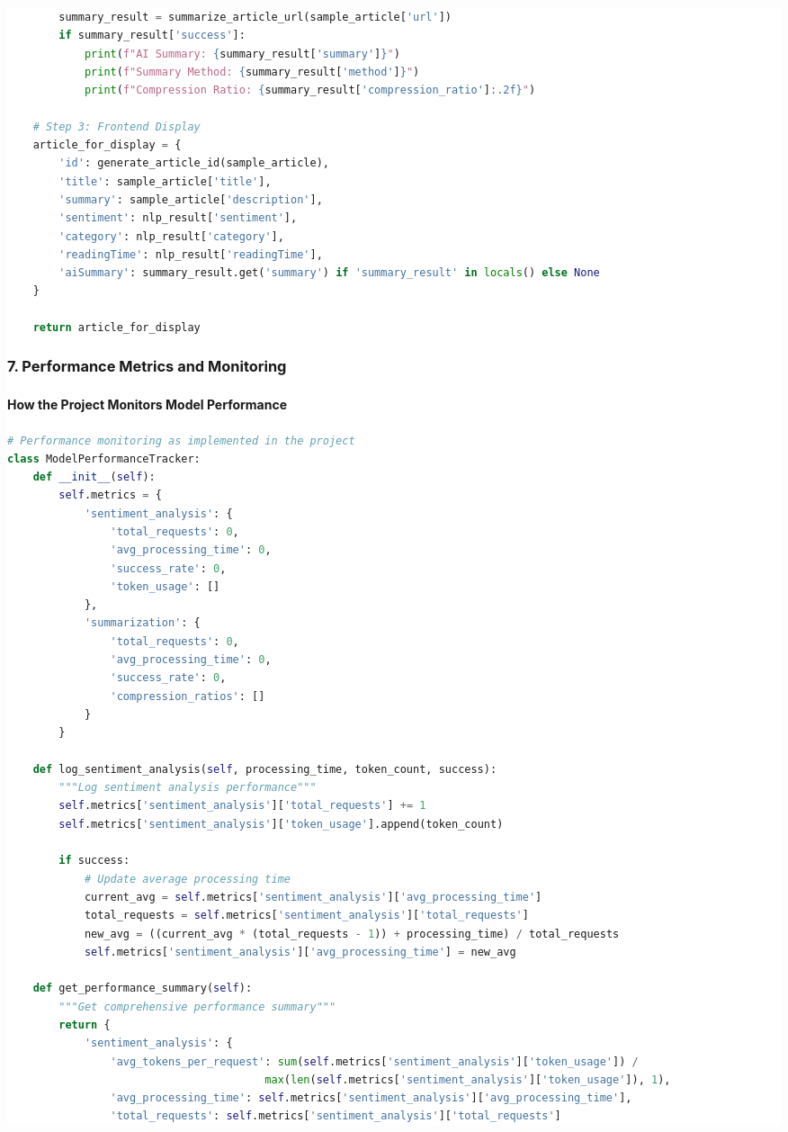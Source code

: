 ```python
        summary_result = summarize_article_url(sample_article['url'])
        if summary_result['success']:
            print(f"AI Summary: {summary_result['summary']}")
            print(f"Summary Method: {summary_result['method']}")
            print(f"Compression Ratio: {summary_result['compression_ratio']:.2f}")
    
    # Step 3: Frontend Display
    article_for_display = {
        'id': generate_article_id(sample_article),
        'title': sample_article['title'],
        'summary': sample_article['description'],
        'sentiment': nlp_result['sentiment'],
        'category': nlp_result['category'],
        'readingTime': nlp_result['readingTime'],
        'aiSummary': summary_result.get('summary') if 'summary_result' in locals() else None
    }
    
    return article_for_display
```

### 7. Performance Metrics and Monitoring

#### **How the Project Monitors Model Performance**
```python
# Performance monitoring as implemented in the project
class ModelPerformanceTracker:
    def __init__(self):
        self.metrics = {
            'sentiment_analysis': {
                'total_requests': 0,
                'avg_processing_time': 0,
                'success_rate': 0,
                'token_usage': []
            },
            'summarization': {
                'total_requests': 0,
                'avg_processing_time': 0,
                'success_rate': 0,
                'compression_ratios': []
            }
        }
    
    def log_sentiment_analysis(self, processing_time, token_count, success):
        """Log sentiment analysis performance"""
        self.metrics['sentiment_analysis']['total_requests'] += 1
        self.metrics['sentiment_analysis']['token_usage'].append(token_count)
        
        if success:
            # Update average processing time
            current_avg = self.metrics['sentiment_analysis']['avg_processing_time']
            total_requests = self.metrics['sentiment_analysis']['total_requests']
            new_avg = ((current_avg * (total_requests - 1)) + processing_time) / total_requests
            self.metrics['sentiment_analysis']['avg_processing_time'] = new_avg
    
    def get_performance_summary(self):
        """Get comprehensive performance summary"""
        return {
            'sentiment_analysis': {
                'avg_tokens_per_request': sum(self.metrics['sentiment_analysis']['token_usage']) / 
                                        max(len(self.metrics['sentiment_analysis']['token_usage']), 1),
                'avg_processing_time': self.metrics['sentiment_analysis']['avg_processing_time'],
                'total_requests': self.metrics['sentiment_analysis']['total_requests']
```